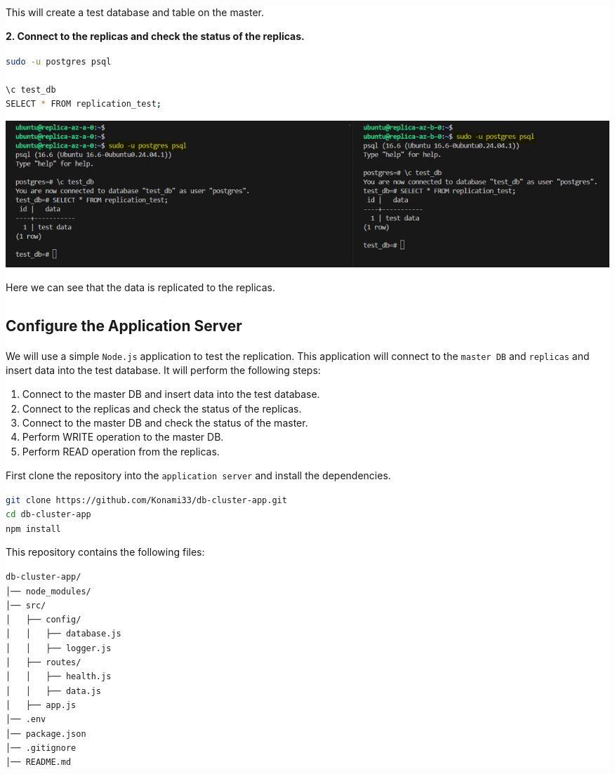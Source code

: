 This will create a test database and table on the master.


**2. Connect to the replicas and check the status of the replicas.**

```bash
sudo -u postgres psql

\c test_db
SELECT * FROM replication_test;
```

![alt text](./images/image-25.png)

Here we can see that the data is replicated to the replicas.


## Configure the Application Server

We will use a simple `Node.js` application to test the replication. This application will connect to the `master DB` and `replicas` and insert data into the test database. It will perform the following steps:

1. Connect to the master DB and insert data into the test database.
2. Connect to the replicas and check the status of the replicas.
3. Connect to the master DB and check the status of the master.
4. Perform WRITE operation to the master DB.
5. Perform READ operation from the replicas.

First clone the repository into the `application server` and install the dependencies.

```bash
git clone https://github.com/Konami33/db-cluster-app.git
cd db-cluster-app
npm install
```

This repository contains the following files:

```
db-cluster-app/
│── node_modules/
│── src/
│   ├── config/
│   │   ├── database.js
│   │   ├── logger.js
│   ├── routes/
│   │   ├── health.js
│   │   ├── data.js
│   ├── app.js
│── .env
│── package.json
│── .gitignore
│── README.md
```
